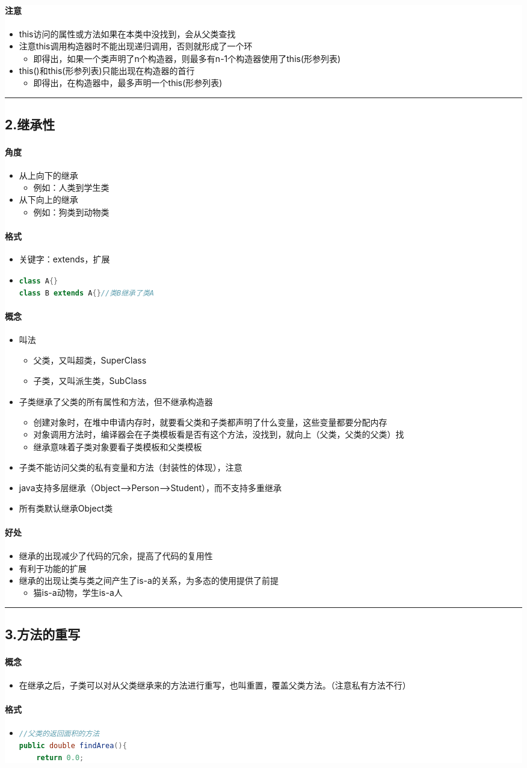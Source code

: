 #### 注意

- this访问的属性或方法如果在本类中没找到，会从父类查找
- 注意this调用构造器时不能出现递归调用，否则就形成了一个环
  - 即得出，如果一个类声明了n个构造器，则最多有n-1个构造器使用了this(形参列表)
- this()和this(形参列表)只能出现在构造器的首行
  - 即得出，在构造器中，最多声明一个this(形参列表)

------

## 2.继承性

#### 角度

- 从上向下的继承
  - 例如：人类到学生类
- 从下向上的继承
  - 例如：狗类到动物类

#### 格式

- 关键字：extends，扩展

- ```java
  class A{}
  class B extends A{}//类B继承了类A
  ```

#### 概念

- 叫法

  - 父类，又叫超类，SuperClass

  - 子类，又叫派生类，SubClass

- 子类继承了父类的所有属性和方法，但不继承构造器
  - 创建对象时，在堆中申请内存时，就要看父类和子类都声明了什么变量，这些变量都要分配内存
  - 对象调用方法时，编译器会在子类模板看是否有这个方法，没找到，就向上（父类，父类的父类）找
  - 继承意味着子类对象要看子类模板和父类模板
- 子类不能访问父类的私有变量和方法（封装性的体现），注意
- java支持多层继承（Object-->Person-->Student），而不支持多重继承
- 所有类默认继承Object类

#### 好处

- 继承的出现减少了代码的冗余，提高了代码的复用性
- 有利于功能的扩展
- 继承的出现让类与类之间产生了is-a的关系，为多态的使用提供了前提
  - 猫is-a动物，学生is-a人

------

## 3.方法的重写

#### 概念

- 在继承之后，子类可以对从父类继承来的方法进行重写，也叫重置，覆盖父类方法。（注意私有方法不行）

#### 格式

- ```java
  //父类的返回面积的方法
  public double findArea(){
      return 0.0;
  ```